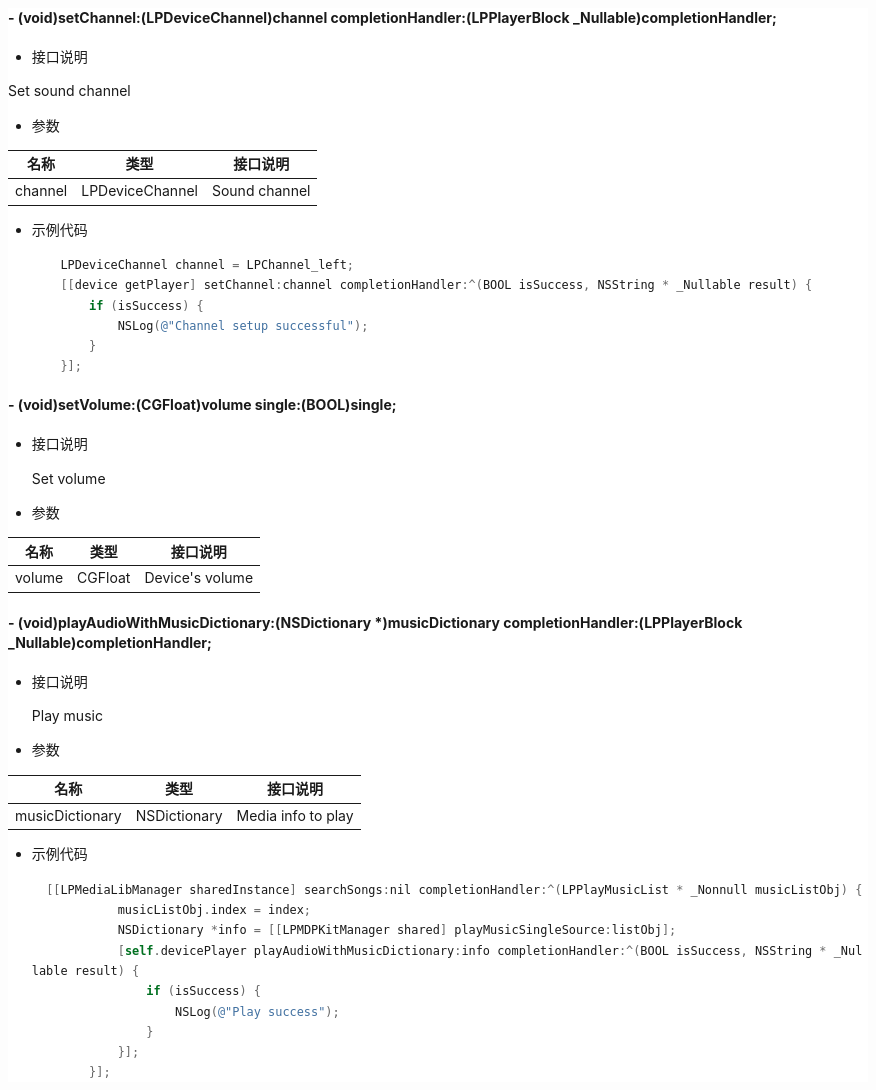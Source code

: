 #### - (void)setChannel:(LPDeviceChannel)channel completionHandler:(LPPlayerBlock _Nullable)completionHandler;

- 接口说明

Set sound channel

- 参数

| 名称    | 类型            | 接口说明   |
| ------- | --------------- | ------------- |
| channel | LPDeviceChannel | Sound channel |

- 示例代码

    ``` ObjectiveC
        LPDeviceChannel channel = LPChannel_left;
        [[device getPlayer] setChannel:channel completionHandler:^(BOOL isSuccess, NSString * _Nullable result) {
            if (isSuccess) {
                NSLog(@"Channel setup successful");
            }
        }];
    ```

#### - (void)setVolume:(CGFloat)volume single:(BOOL)single;

- 接口说明

    Set volume

- 参数

| 名称   | 类型    | 接口说明     |
| ------ | ------- | --------------- |
| volume | CGFloat | Device's volume |

#### - (void)playAudioWithMusicDictionary:(NSDictionary *)musicDictionary completionHandler:(LPPlayerBlock _Nullable)completionHandler;

- 接口说明

    Play music

- 参数

| 名称            | 类型         | 接口说明        |
| --------------- | ------------ | ------------------ |
| musicDictionary | NSDictionary | Media info to play |

- 示例代码

    ``` ObjectiveC
      [[LPMediaLibManager sharedInstance] searchSongs:nil completionHandler:^(LPPlayMusicList * _Nonnull musicListObj) {
                musicListObj.index = index;
                NSDictionary *info = [[LPMDPKitManager shared] playMusicSingleSource:listObj];
                [self.devicePlayer playAudioWithMusicDictionary:info completionHandler:^(BOOL isSuccess, NSString * _Nullable result) {
                    if (isSuccess) {
                        NSLog(@"Play success");
                    }
                }];
            }];
    ```
